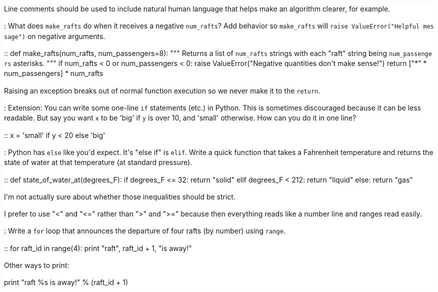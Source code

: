 Line comments should be used to include natural human language that helps make an algorithm clearer, for example.


:
What does `make_rafts` do when it receives a negative `num_rafts`? Add behavior so `make_rafts` will `raise ValueError("Helpful message")` on negative arguments.

::
def make_rafts(num_rafts, num_passengers=8):
    """
    Returns a list of `num_rafts` strings with each "raft" string
    being `num_passengers` asterisks.
    """
    if num_rafts < 0 or num_passengers < 0:
        raise ValueError("Negative quantities don't make sense!")
    return ["*" * num_passengers] * num_rafts

Raising an exception breaks out of normal function execution so we never make it to the `return`.


:
Extension: You can write some one-line `if` statements (etc.) in Python. This is sometimes discouraged because it can be less readable. But say you want `x` to be 'big' if `y` is over 10, and 'small' otherwise. How can you do it in one line?

::
x = 'small' if y < 20 else 'big'


:
Python has `else` like you'd expect. It's "else if" is `elif`. Write a quick function that takes a Fahrenheit temperature and returns the state of water at that temperature (at standard pressure).

::
def state_of_water_at(degrees_F):
    if degrees_F <= 32:
        return "solid"
    elif degrees_F < 212:
        return "liquid"
    else:
        return "gas"

I'm not actually sure about whether those inequalities should be strict.

I prefer to use "<" and "<=" rather than ">" and ">=" because then everything reads like a number line and ranges read easily.


:
Write a `for` loop that announces the departure of four rafts (by number) using `range`.

::
for raft_id in range(4):
    print "raft", raft_id + 1, "is away!"

Other ways to print:

print "raft %s is away!" % (raft_id + 1)
